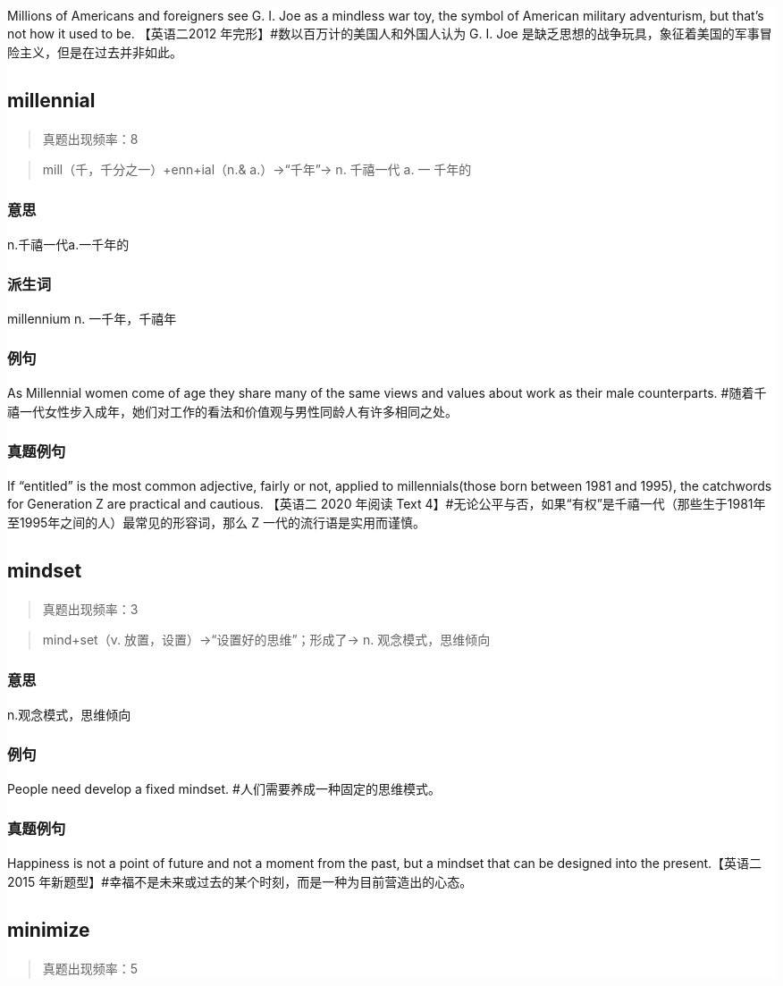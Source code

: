 Millions of Americans and foreigners see G. I. Joe as a mindless war toy, the symbol of American military adventurism, but that’s not how it used to be. 【英语二2012 年完形】#数以百万计的美国人和外国人认为 G. I. Joe 是缺乏思想的战争玩具，象征着美国的军事冒险主义，但是在过去并非如此。

## millennial

> 真题出现频率：8

> mill（千，千分之一）+enn+ial（n.& a.）→“千年”→ n. 千禧一代 a. 一
千年的

### 意思

n.千禧一代a.一千年的

### 派生词

millennium n. 一千年，千禧年

### 例句

As Millennial women come of age they share many of the same views and values about work as their male counterparts. #随着千禧一代女性步入成年，她们对工作的看法和价值观与男性同龄人有许多相同之处。

### 真题例句

If “entitled” is the most common adjective, fairly or not, applied to millennials(those born between 1981 and 1995), the catchwords for Generation Z are practical and cautious. 【英语二 2020 年阅读 Text 4】#无论公平与否，如果“有权”是千禧一代（那些生于1981年至1995年之间的人）最常见的形容词，那么 Z 一代的流行语是实用而谨慎。

## mindset

> 真题出现频率：3

> mind+set（v. 放置，设置）→“设置好的思维”；形成了→ n. 观念模式，思维倾向

### 意思

n.观念模式，思维倾向

### 例句

People need develop a fixed mindset. #人们需要养成一种固定的思维模式。

### 真题例句

Happiness is not a point of future and not a moment from the past, but a mindset that can be designed into the present.【英语二 2015 年新题型】#幸福不是未来或过去的某个时刻，而是一种为目前营造出的心态。

## minimize

> 真题出现频率：5
